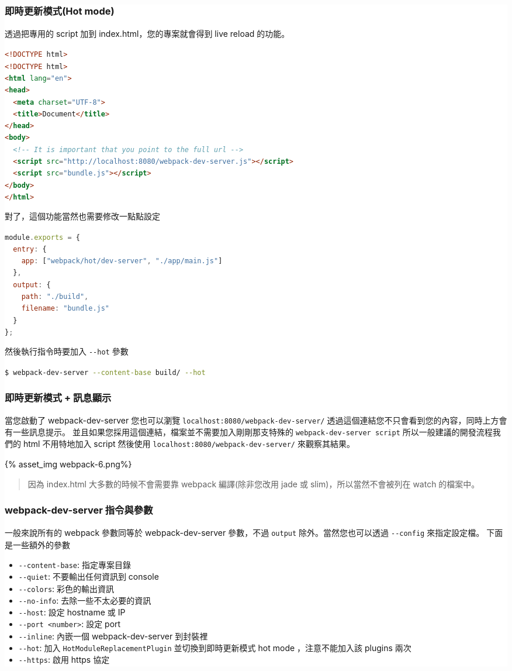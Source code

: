 ### 即時更新模式(Hot mode)
透過把專用的 script 加到 index.html，您的專案就會得到 live reload 的功能。

~~~html
<!DOCTYPE html>
<!DOCTYPE html>
<html lang="en">
<head>
  <meta charset="UTF-8">
  <title>Document</title>
</head>
<body>
  <!-- It is important that you point to the full url -->
  <script src="http://localhost:8080/webpack-dev-server.js"></script>
  <script src="bundle.js"></script>
</body>
</html>
~~~

對了，這個功能當然也需要修改一點點設定

~~~js
module.exports = {
  entry: {
    app: ["webpack/hot/dev-server", "./app/main.js"]
  },
  output: {
    path: "./build",
    filename: "bundle.js"
  }
};
~~~

然後執行指令時要加入 `--hot` 參數

~~~bash
$ webpack-dev-server --content-base build/ --hot
~~~

### 即時更新模式 + 訊息顯示

當您啟動了 webpack-dev-server 您也可以瀏覽 `localhost:8080/webpack-dev-server/` 透過這個連結您不只會看到您的內容，同時上方會有一些訊息提示。
並且如果您採用這個連結，檔案並不需要加入剛剛那支特殊的 `webpack-dev-server script`
所以一般建議的開發流程我們的 html 不用特地加入 script 然後使用 `localhost:8080/webpack-dev-server/` 來觀察其結果。

{% asset_img webpack-6.png%}

> 因為 index.html 大多數的時候不會需要靠 webpack 編譯(除非您改用 jade 或 slim)，所以當然不會被列在 watch 的檔案中。

### webpack-dev-server 指令與參數

一般來說所有的 webpack 參數同等於 webpack-dev-server 參數，不過 `output` 除外。當然您也可以透過 `--config` 來指定設定檔。
下面是一些額外的參數

* `--content-base`: 指定專案目錄
* `--quiet`: 不要輸出任何資訊到 console
* `--colors`: 彩色的輸出資訊
* `--no-info`: 去除一些不太必要的資訊
* `--host`: 設定 hostname 或 IP
* `--port <number>`: 設定 port
* `--inline`: 內嵌一個 webpack-dev-server 到封裝裡
* `--hot`: 加入 `HotModuleReplacementPlugin` 並切換到即時更新模式 hot mode ，注意不能加入該 plugins 兩次
* `--https`: 啟用 https 協定
